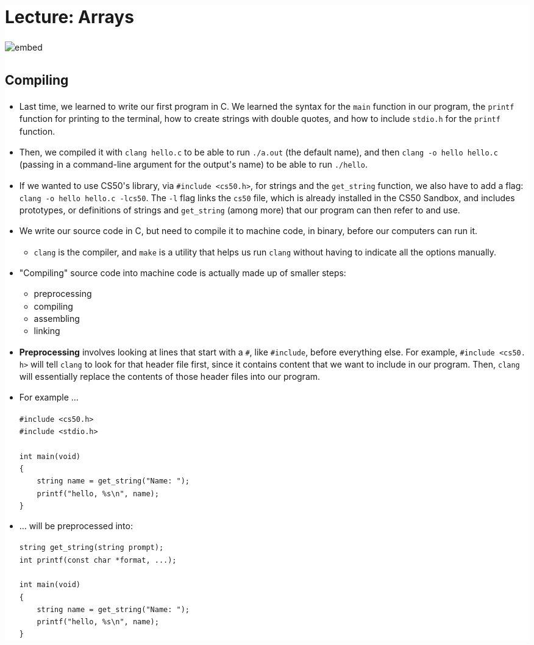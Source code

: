 # Lecture: Arrays

![embed](https://youtu.be/8PrOp9t0PyQ)

## Compiling

*   Last time, we learned to write our first program in C. We learned the syntax for the `main` function in our program, the `printf` function for printing to the terminal, how to create strings with double quotes, and how to include `stdio.h` for the `printf` function.

*   Then, we compiled it with `clang hello.c` to be able to run `./a.out` (the default name), and then `clang -o hello hello.c` (passing in a command-line argument for the output's name) to be able to run `./hello`.

*   If we wanted to use CS50's library, via `#include <cs50.h>`, for strings and the `get_string` function, we also have to add a flag: `clang -o hello hello.c -lcs50`. The `-l` flag links the `cs50` file, which is already installed in the CS50 Sandbox, and includes prototypes, or definitions of strings and `get_string` (among more) that our program can then refer to and use.

*   We write our source code in C, but need to compile it to machine code, in binary, before our computers can run it.

    *   `clang` is the compiler, and `make` is a utility that helps us run `clang` without having to indicate all the options manually.

*   "Compiling" source code into machine code is actually made up of smaller steps:

    *   preprocessing
    *   compiling
    *   assembling
    *   linking

*   **Preprocessing** involves looking at lines that start with a `#`, like `#include`, before everything else. For example, `#include <cs50.h>` will tell `clang` to look for that header file first, since it contains content that we want to include in our program. Then, `clang` will essentially replace the contents of those header files into our program.

*   For example …

        #include <cs50.h>
        #include <stdio.h>

        int main(void)
        {
            string name = get_string("Name: ");
            printf("hello, %s\n", name);
        }

*   … will be preprocessed into:

        string get_string(string prompt);
        int printf(const char *format, ...);

        int main(void)
        {
            string name = get_string("Name: ");
            printf("hello, %s\n", name);
        }

